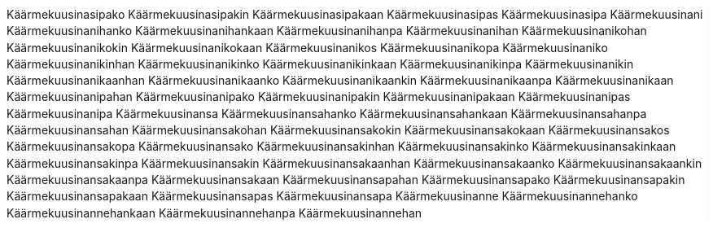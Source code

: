 Käärmekuusinasipako
Käärmekuusinasipakin
Käärmekuusinasipakaan
Käärmekuusinasipas
Käärmekuusinasipa
Käärmekuusinani
Käärmekuusinanihanko
Käärmekuusinanihankaan
Käärmekuusinanihanpa
Käärmekuusinanihan
Käärmekuusinanikohan
Käärmekuusinanikokin
Käärmekuusinanikokaan
Käärmekuusinanikos
Käärmekuusinanikopa
Käärmekuusinaniko
Käärmekuusinanikinhan
Käärmekuusinanikinko
Käärmekuusinanikinkaan
Käärmekuusinanikinpa
Käärmekuusinanikin
Käärmekuusinanikaanhan
Käärmekuusinanikaanko
Käärmekuusinanikaankin
Käärmekuusinanikaanpa
Käärmekuusinanikaan
Käärmekuusinanipahan
Käärmekuusinanipako
Käärmekuusinanipakin
Käärmekuusinanipakaan
Käärmekuusinanipas
Käärmekuusinanipa
Käärmekuusinansa
Käärmekuusinansahanko
Käärmekuusinansahankaan
Käärmekuusinansahanpa
Käärmekuusinansahan
Käärmekuusinansakohan
Käärmekuusinansakokin
Käärmekuusinansakokaan
Käärmekuusinansakos
Käärmekuusinansakopa
Käärmekuusinansako
Käärmekuusinansakinhan
Käärmekuusinansakinko
Käärmekuusinansakinkaan
Käärmekuusinansakinpa
Käärmekuusinansakin
Käärmekuusinansakaanhan
Käärmekuusinansakaanko
Käärmekuusinansakaankin
Käärmekuusinansakaanpa
Käärmekuusinansakaan
Käärmekuusinansapahan
Käärmekuusinansapako
Käärmekuusinansapakin
Käärmekuusinansapakaan
Käärmekuusinansapas
Käärmekuusinansapa
Käärmekuusinanne
Käärmekuusinannehanko
Käärmekuusinannehankaan
Käärmekuusinannehanpa
Käärmekuusinannehan